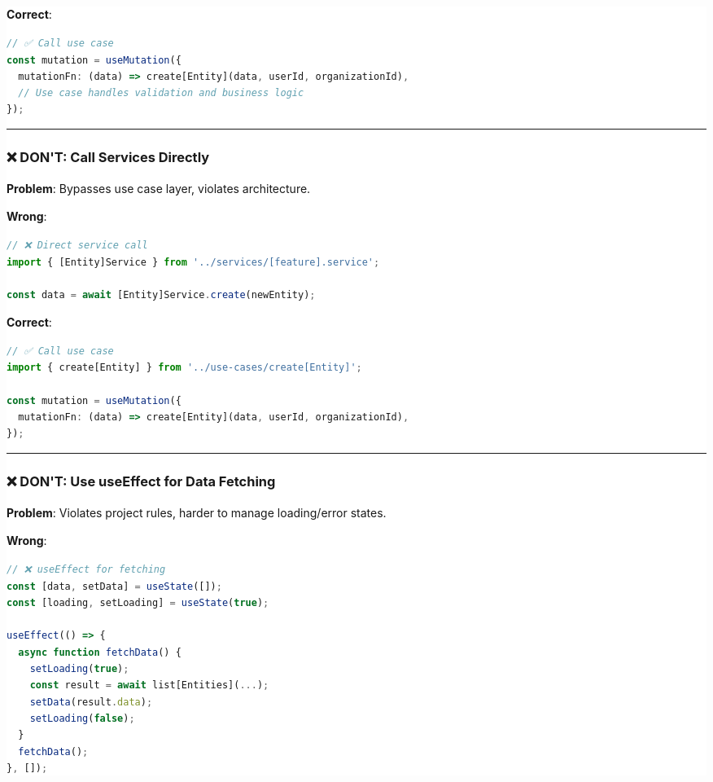 **Correct**:
```typescript
// ✅ Call use case
const mutation = useMutation({
  mutationFn: (data) => create[Entity](data, userId, organizationId),
  // Use case handles validation and business logic
});
```

---

### ❌ DON'T: Call Services Directly

**Problem**: Bypasses use case layer, violates architecture.

**Wrong**:
```typescript
// ❌ Direct service call
import { [Entity]Service } from '../services/[feature].service';

const data = await [Entity]Service.create(newEntity);
```

**Correct**:
```typescript
// ✅ Call use case
import { create[Entity] } from '../use-cases/create[Entity]';

const mutation = useMutation({
  mutationFn: (data) => create[Entity](data, userId, organizationId),
});
```

---

### ❌ DON'T: Use useEffect for Data Fetching

**Problem**: Violates project rules, harder to manage loading/error states.

**Wrong**:
```typescript
// ❌ useEffect for fetching
const [data, setData] = useState([]);
const [loading, setLoading] = useState(true);

useEffect(() => {
  async function fetchData() {
    setLoading(true);
    const result = await list[Entities](...);
    setData(result.data);
    setLoading(false);
  }
  fetchData();
}, []);
```
